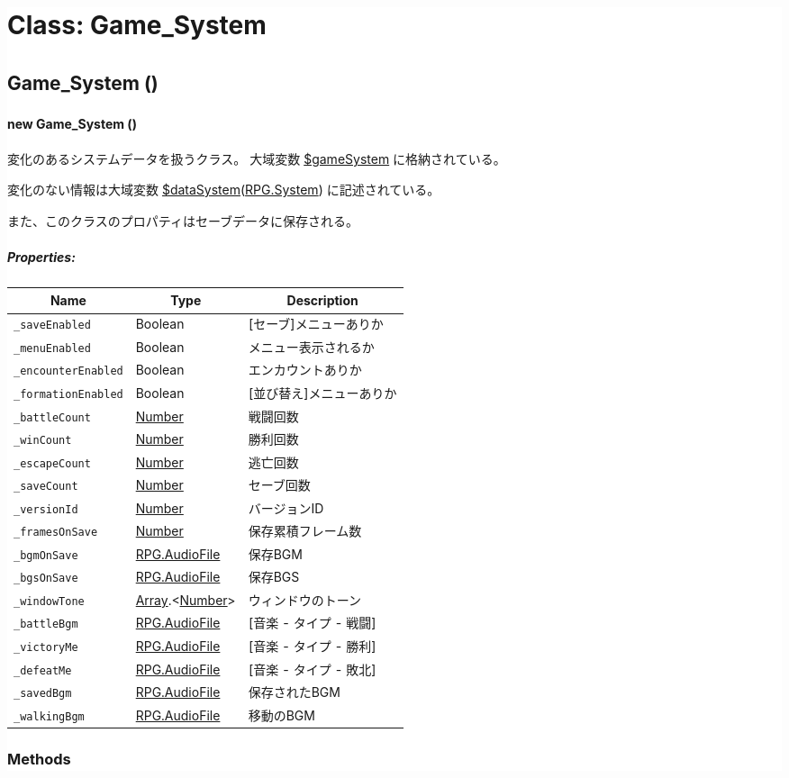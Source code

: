 # Class: Game_System

## Game_System ()

#### new Game_System ()

変化のあるシステムデータを扱うクラス。
大域変数 [$gameSystem](global.md#gamesystem-game_system) に格納されている。

変化のない情報は大域変数 [$dataSystem](global.md#datasystem-rpgsystem)([RPG.System](RPG.System.md)) に記述されている。

また、このクラスのプロパティはセーブデータに保存される。

##### Properties:

| Name | Type | Description |
| --- | --- | --- |
| `_saveEnabled` | Boolean | [セーブ]メニューありか |
| `_menuEnabled` | Boolean | メニュー表示されるか |
| `_encounterEnabled` | Boolean | エンカウントありか |
| `_formationEnabled` | Boolean | [並び替え]メニューありか |
| `_battleCount` | [Number](Number.md) | 戦闘回数 |
| `_winCount` | [Number](Number.md) | 勝利回数 |
| `_escapeCount` | [Number](Number.md) | 逃亡回数 |
| `_saveCount` | [Number](Number.md) | セーブ回数 |
| `_versionId` | [Number](Number.md) | バージョンID |
| `_framesOnSave` | [Number](Number.md) | 保存累積フレーム数 |
| `_bgmOnSave` | [RPG.AudioFile](RPG.AudioFile.md) | 保存BGM |
| `_bgsOnSave` | [RPG.AudioFile](RPG.AudioFile.md) | 保存BGS |
| `_windowTone` | [Array](Array.md).<[Number](Number.md)> | ウィンドウのトーン |
| `_battleBgm` | [RPG.AudioFile](RPG.AudioFile.md) | [音楽 - タイプ - 戦闘] |
| `_victoryMe` | [RPG.AudioFile](RPG.AudioFile.md) | [音楽 - タイプ - 勝利] |
| `_defeatMe` | [RPG.AudioFile](RPG.AudioFile.md) | [音楽 - タイプ - 敗北] |
| `_savedBgm` | [RPG.AudioFile](RPG.AudioFile.md) | 保存されたBGM |
| `_walkingBgm` | [RPG.AudioFile](RPG.AudioFile.md) | 移動のBGM |


### Methods
